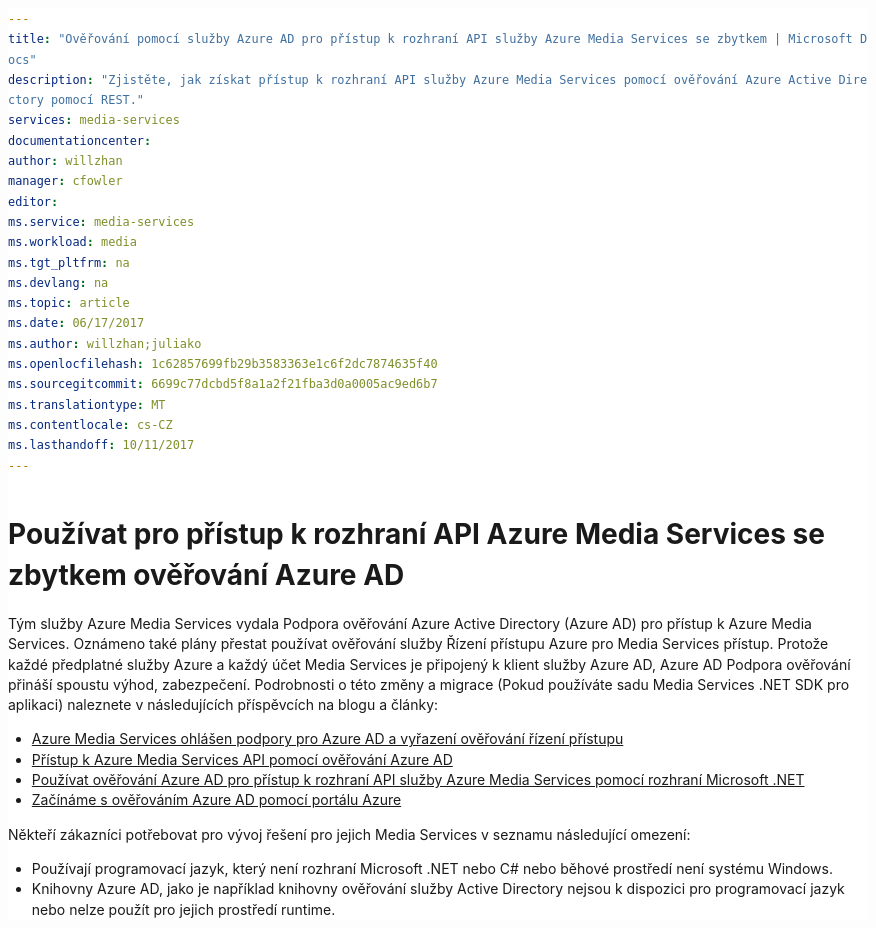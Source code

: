 ```yaml
---
title: "Ověřování pomocí služby Azure AD pro přístup k rozhraní API služby Azure Media Services se zbytkem | Microsoft Docs"
description: "Zjistěte, jak získat přístup k rozhraní API služby Azure Media Services pomocí ověřování Azure Active Directory pomocí REST."
services: media-services
documentationcenter: 
author: willzhan
manager: cfowler
editor: 
ms.service: media-services
ms.workload: media
ms.tgt_pltfrm: na
ms.devlang: na
ms.topic: article
ms.date: 06/17/2017
ms.author: willzhan;juliako
ms.openlocfilehash: 1c62857699fb29b3583363e1c6f2dc7874635f40
ms.sourcegitcommit: 6699c77dcbd5f8a1a2f21fba3d0a0005ac9ed6b7
ms.translationtype: MT
ms.contentlocale: cs-CZ
ms.lasthandoff: 10/11/2017
---
```

# <a name="use-azure-ad-authentication-to-access-the-azure-media-services-api-with-rest"></a>Používat pro přístup k rozhraní API Azure Media Services se zbytkem ověřování Azure AD

Tým služby Azure Media Services vydala Podpora ověřování Azure Active Directory (Azure AD) pro přístup k Azure Media Services. Oznámeno také plány přestat používat ověřování služby Řízení přístupu Azure pro Media Services přístup. Protože každé předplatné služby Azure a každý účet Media Services je připojený k klient služby Azure AD, Azure AD Podpora ověřování přináší spoustu výhod, zabezpečení. Podrobnosti o této změny a migrace (Pokud používáte sadu Media Services .NET SDK pro aplikaci) naleznete v následujících příspěvcích na blogu a články:

- [Azure Media Services ohlášen podpory pro Azure AD a vyřazení ověřování řízení přístupu](https://azure.microsoft.com/blog/azure%20media%20service%20aad%20auth%20and%20acs%20deprecation)
- [Přístup k Azure Media Services API pomocí ověřování Azure AD](media-services-use-aad-auth-to-access-ams-api.md)
- [Používat ověřování Azure AD pro přístup k rozhraní API služby Azure Media Services pomocí rozhraní Microsoft .NET](media-services-dotnet-get-started-with-aad.md)
- [Začínáme s ověřováním Azure AD pomocí portálu Azure](media-services-portal-get-started-with-aad.md)

Někteří zákazníci potřebovat pro vývoj řešení pro jejich Media Services v seznamu následující omezení:

*   Používají programovací jazyk, který není rozhraní Microsoft .NET nebo C# nebo běhové prostředí není systému Windows.
*   Knihovny Azure AD, jako je například knihovny ověřování služby Active Directory nejsou k dispozici pro programovací jazyk nebo nelze použít pro jejich prostředí runtime.

